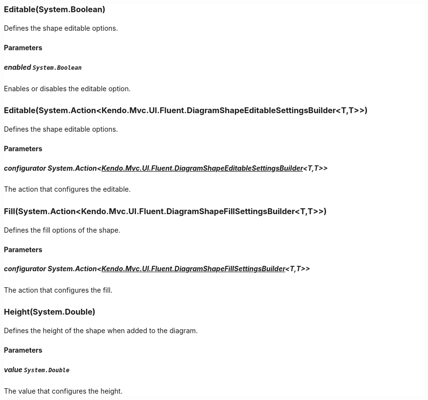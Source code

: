 



### Editable(System.Boolean)
Defines the shape editable options.


#### Parameters

##### enabled `System.Boolean`
Enables or disables the editable option.





### Editable(System.Action\<Kendo.Mvc.UI.Fluent.DiagramShapeEditableSettingsBuilder\<T,T\>\>)
Defines the shape editable options.


#### Parameters

##### configurator System.Action<[Kendo.Mvc.UI.Fluent.DiagramShapeEditableSettingsBuilder](/api/aspnet-mvc/Kendo.Mvc.UI.Fluent/DiagramShapeEditableSettingsBuilder)<T,T>>
The action that configures the editable.





### Fill(System.Action\<Kendo.Mvc.UI.Fluent.DiagramShapeFillSettingsBuilder\<T,T\>\>)
Defines the fill options of the shape.


#### Parameters

##### configurator System.Action<[Kendo.Mvc.UI.Fluent.DiagramShapeFillSettingsBuilder](/api/aspnet-mvc/Kendo.Mvc.UI.Fluent/DiagramShapeFillSettingsBuilder)<T,T>>
The action that configures the fill.





### Height(System.Double)
Defines the height of the shape when added to the diagram.


#### Parameters

##### value `System.Double`
The value that configures the height.



